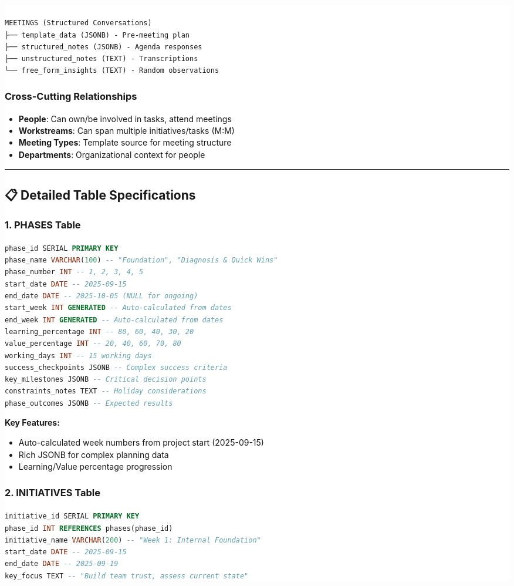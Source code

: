 ```
    
MEETINGS (Structured Conversations)
├── template_data (JSONB) - Pre-meeting plan
├── structured_notes (JSONB) - Agenda responses  
├── unstructured_notes (TEXT) - Transcriptions
└── free_form_insights (TEXT) - Random observations
```

### **Cross-Cutting Relationships**
- **People**: Can own/be involved in tasks, attend meetings
- **Workstreams**: Can span multiple initiatives/tasks (M:M)
- **Meeting Types**: Template source for meeting structure
- **Departments**: Organizational context for people

---

## 📋 **Detailed Table Specifications**

### **1. PHASES Table**
```sql
phase_id SERIAL PRIMARY KEY
phase_name VARCHAR(100) -- "Foundation", "Diagnosis & Quick Wins"
phase_number INT -- 1, 2, 3, 4, 5
start_date DATE -- 2025-09-15
end_date DATE -- 2025-10-05 (NULL for ongoing)
start_week INT GENERATED -- Auto-calculated from dates
end_week INT GENERATED -- Auto-calculated from dates
learning_percentage INT -- 80, 60, 40, 30, 20
value_percentage INT -- 20, 40, 60, 70, 80
working_days INT -- 15 working days
success_checkpoints JSONB -- Complex success criteria
key_milestones JSONB -- Critical decision points
constraints_notes TEXT -- Holiday considerations
phase_outcomes JSONB -- Expected results
```

**Key Features:**
- Auto-calculated week numbers from project start (2025-09-15)
- Rich JSONB for complex planning data
- Learning/Value percentage progression

### **2. INITIATIVES Table**
```sql
initiative_id SERIAL PRIMARY KEY
phase_id INT REFERENCES phases(phase_id)
initiative_name VARCHAR(200) -- "Week 1: Internal Foundation"
start_date DATE -- 2025-09-15
end_date DATE -- 2025-09-19
key_focus TEXT -- "Build team trust, assess current state"
```
